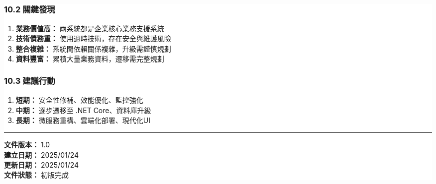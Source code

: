 ### 10.2 關鍵發現
1. **業務價值高：** 兩系統都是企業核心業務支援系統
2. **技術債務重：** 使用過時技術，存在安全與維護風險
3. **整合複雜：** 系統間依賴關係複雜，升級需謹慎規劃
4. **資料豐富：** 累積大量業務資料，遷移需完整規劃

### 10.3 建議行動
1. **短期：** 安全性修補、效能優化、監控強化
2. **中期：** 逐步遷移至 .NET Core、資料庫升級
3. **長期：** 微服務重構、雲端化部署、現代化UI

---

**文件版本：** 1.0  
**建立日期：** 2025/01/24  
**更新日期：** 2025/01/24  
**文件狀態：** 初版完成 